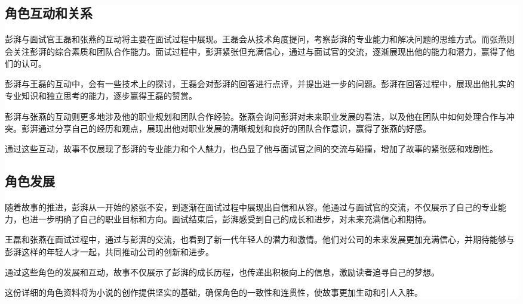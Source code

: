## 角色互动和关系
彭湃与面试官王磊和张燕的互动将主要在面试过程中展现。王磊会从技术角度提问，考察彭湃的专业能力和解决问题的思维方式。而张燕则会关注彭湃的综合素质和团队合作能力。面试过程中，彭湃紧张但充满信心，通过与面试官的交流，逐渐展现出他的能力和潜力，赢得了他们的认可。

彭湃与王磊的互动中，会有一些技术上的探讨，王磊会对彭湃的回答进行点评，并提出进一步的问题。彭湃在回答过程中，展现出他扎实的专业知识和独立思考的能力，逐步赢得王磊的赞赏。

彭湃与张燕的互动则更多地涉及他的职业规划和团队合作经验。张燕会询问彭湃对未来职业发展的看法，以及他在团队中如何处理合作与冲突。彭湃通过分享自己的经历和观点，展现出他对职业发展的清晰规划和良好的团队合作意识，赢得了张燕的好感。

通过这些互动，故事不仅展现了彭湃的专业能力和个人魅力，也凸显了他与面试官之间的交流与碰撞，增加了故事的紧张感和戏剧性。

## 角色发展
随着故事的推进，彭湃从一开始的紧张不安，到逐渐在面试过程中展现出自信和从容。他通过与面试官的交流，不仅展示了自己的专业能力，也进一步明确了自己的职业目标和方向。面试结束后，彭湃感受到自己的成长和进步，对未来充满信心和期待。

王磊和张燕在面试过程中，通过与彭湃的交流，也看到了新一代年轻人的潜力和激情。他们对公司的未来发展更加充满信心，并期待能够与彭湃这样的年轻人才一起，共同推动公司的创新和进步。

通过这些角色的发展和互动，故事不仅展示了彭湃的成长历程，也传递出积极向上的信息，激励读者追寻自己的梦想。

这份详细的角色资料将为小说的创作提供坚实的基础，确保角色的一致性和连贯性，使故事更加生动和引人入胜。

